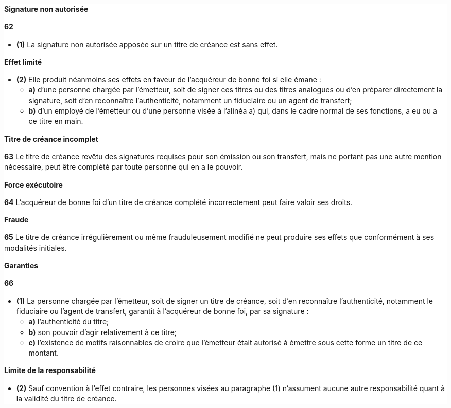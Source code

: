 


**Signature non autorisée**

**62** 

- **(1)** La signature non autorisée apposée sur un titre de créance est sans effet.

**Effet limité**

- **(2)** Elle produit néanmoins ses effets en faveur de l’acquéreur de bonne foi si elle émane :
	- **a)** d’une personne chargée par l’émetteur, soit de signer ces titres ou des titres analogues ou d’en préparer directement la signature, soit d’en reconnaître l’authenticité, notamment un fiduciaire ou un agent de transfert;
	- **b)** d’un employé de l’émetteur ou d’une personne visée à l’alinéa a) qui, dans le cadre normal de ses fonctions, a eu ou a ce titre en main.




**Titre de créance incomplet**

**63** Le titre de créance revêtu des signatures requises pour son émission ou son transfert, mais ne portant pas une autre mention nécessaire, peut être complété par toute personne qui en a le pouvoir.




**Force exécutoire**

**64** L’acquéreur de bonne foi d’un titre de créance complété incorrectement peut faire valoir ses droits.




**Fraude**

**65** Le titre de créance irrégulièrement ou même frauduleusement modifié ne peut produire ses effets que conformément à ses modalités initiales.




**Garanties**

**66** 

- **(1)** La personne chargée par l’émetteur, soit de signer un titre de créance, soit d’en reconnaître l’authenticité, notamment le fiduciaire ou l’agent de transfert, garantit à l’acquéreur de bonne foi, par sa signature :
	- **a)** l’authenticité du titre;
	- **b)** son pouvoir d’agir relativement à ce titre;
	- **c)** l’existence de motifs raisonnables de croire que l’émetteur était autorisé à émettre sous cette forme un titre de ce montant.

**Limite de la responsabilité**

- **(2)** Sauf convention à l’effet contraire, les personnes visées au paragraphe (1) n’assument aucune autre responsabilité quant à la validité du titre de créance.



